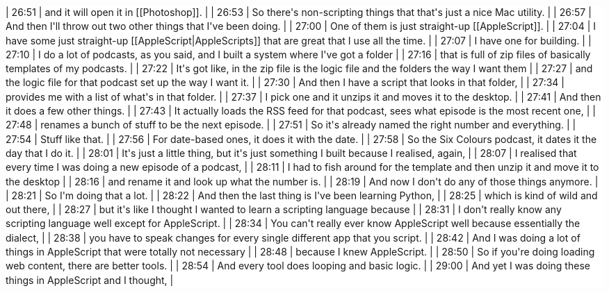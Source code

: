 | 26:51      | and it will open it in [[Photoshop]].                                                                                |
| 26:53      | So there's non-scripting things that that's just a nice Mac utility.                                             |
| 26:57      | And then I'll throw out two other things that I've been doing.                                                   |
| 27:00      | One of them is just straight-up [[AppleScript]].                                                                    |
| 27:04      | I have some just straight-up [[AppleScript\|AppleScripts]] that are great that I use all the time.                               |
| 27:07      | I have one for building.                                                                                         |
| 27:10      | I do a lot of podcasts, as you said, and I built a system where I've got a folder                                |
| 27:16      | that is full of zip files of basically templates of my podcasts.                                                 |
| 27:22      | It's got like, in the zip file is the logic file and the folders the way I want them                             |
| 27:27      | and the logic file for that podcast set up the way I want it.                                                    |
| 27:30      | And then I have a script that looks in that folder,                                                              |
| 27:34      | provides me with a list of what's in that folder.                                                                |
| 27:37      | I pick one and it unzips it and moves it to the desktop.                                                         |
| 27:41      | And then it does a few other things.                                                                             |
| 27:43      | It actually loads the RSS feed for that podcast, sees what episode is the most recent one,                       |
| 27:48      | renames a bunch of stuff to be the next episode.                                                                 |
| 27:51      | So it's already named the right number and everything.                                                           |
| 27:54      | Stuff like that.                                                                                                 |
| 27:56      | For date-based ones, it does it with the date.                                                                   |
| 27:58      | So the Six Colours podcast, it dates it the day that I do it.                                                     |
| 28:01      | It's just a little thing, but it's just something I built because I realised, again,                             |
| 28:07      | I realised that every time I was doing a new episode of a podcast,                                               |
| 28:11      | I had to fish around for the template and then unzip it and move it to the desktop                               |
| 28:16      | and rename it and look up what the number is.                                                                    |
| 28:19      | And now I don't do any of those things anymore.                                                                  |
| 28:21      | So I'm doing that a lot.                                                                                         |
| 28:22      | And then the last thing is I've been learning Python,                                                            |
| 28:25      | which is kind of wild and out there,                                                                             |
| 28:27      | but it's like I thought I wanted to learn a scripting language because                                           |
| 28:31      | I don't really know any scripting language well except for AppleScript.                                          |
| 28:34      | You can't really ever know AppleScript well because essentially the dialect,                                     |
| 28:38      | you have to speak changes for every single different app that you script.                                        |
| 28:42      | And I was doing a lot of things in AppleScript that were totally not necessary                                   |
| 28:48      | because I knew AppleScript.                                                                                      |
| 28:50      | So if you're doing loading web content, there are better tools.                                                  |
| 28:54      | And every tool does looping and basic logic.                                                                     |
| 29:00      | And yet I was doing these things in AppleScript and I thought,                                                   |